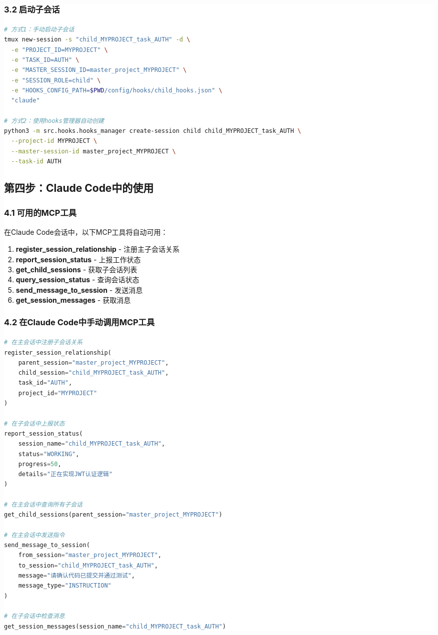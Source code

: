 ### 3.2 启动子会话

```bash
# 方式1：手动启动子会话
tmux new-session -s "child_MYPROJECT_task_AUTH" -d \
  -e "PROJECT_ID=MYPROJECT" \
  -e "TASK_ID=AUTH" \
  -e "MASTER_SESSION_ID=master_project_MYPROJECT" \
  -e "SESSION_ROLE=child" \
  -e "HOOKS_CONFIG_PATH=$PWD/config/hooks/child_hooks.json" \
  "claude"

# 方式2：使用hooks管理器自动创建
python3 -m src.hooks.hooks_manager create-session child child_MYPROJECT_task_AUTH \
  --project-id MYPROJECT \
  --master-session-id master_project_MYPROJECT \
  --task-id AUTH
```

## 第四步：Claude Code中的使用

### 4.1 可用的MCP工具

在Claude Code会话中，以下MCP工具将自动可用：

1. **register_session_relationship** - 注册主子会话关系
2. **report_session_status** - 上报工作状态
3. **get_child_sessions** - 获取子会话列表  
4. **query_session_status** - 查询会话状态
5. **send_message_to_session** - 发送消息
6. **get_session_messages** - 获取消息

### 4.2 在Claude Code中手动调用MCP工具

```python
# 在主会话中注册子会话关系
register_session_relationship(
    parent_session="master_project_MYPROJECT",
    child_session="child_MYPROJECT_task_AUTH",
    task_id="AUTH", 
    project_id="MYPROJECT"
)

# 在子会话中上报状态
report_session_status(
    session_name="child_MYPROJECT_task_AUTH",
    status="WORKING",
    progress=50,
    details="正在实现JWT认证逻辑"
)

# 在主会话中查询所有子会话
get_child_sessions(parent_session="master_project_MYPROJECT")

# 在主会话中发送指令
send_message_to_session(
    from_session="master_project_MYPROJECT",
    to_session="child_MYPROJECT_task_AUTH", 
    message="请确认代码已提交并通过测试",
    message_type="INSTRUCTION"
)

# 在子会话中检查消息
get_session_messages(session_name="child_MYPROJECT_task_AUTH")
```